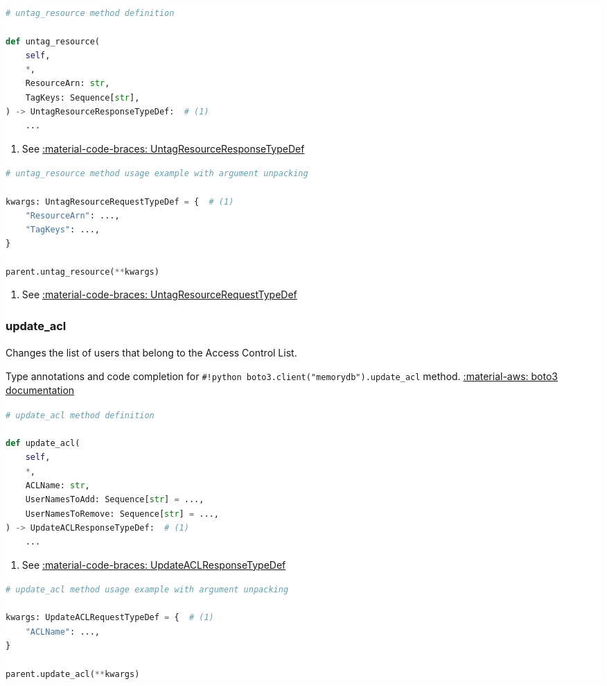 ```python
# untag_resource method definition

def untag_resource(
    self,
    *,
    ResourceArn: str,
    TagKeys: Sequence[str],
) -> UntagResourceResponseTypeDef:  # (1)
    ...
```

1. See [:material-code-braces: UntagResourceResponseTypeDef](./type_defs.md#untagresourceresponsetypedef)


```python
# untag_resource method usage example with argument unpacking

kwargs: UntagResourceRequestTypeDef = {  # (1)
    "ResourceArn": ...,
    "TagKeys": ...,
}

parent.untag_resource(**kwargs)
```

1. See [:material-code-braces: UntagResourceRequestTypeDef](./type_defs.md#untagresourcerequesttypedef)

### update\_acl

Changes the list of users that belong to the Access Control List.

Type annotations and code completion for `#!python boto3.client("memorydb").update_acl` method.
[:material-aws: boto3 documentation](https://boto3.amazonaws.com/v1/documentation/api/latest/reference/services/memorydb/client/update_acl.html)

```python
# update_acl method definition

def update_acl(
    self,
    *,
    ACLName: str,
    UserNamesToAdd: Sequence[str] = ...,
    UserNamesToRemove: Sequence[str] = ...,
) -> UpdateACLResponseTypeDef:  # (1)
    ...
```

1. See [:material-code-braces: UpdateACLResponseTypeDef](./type_defs.md#updateaclresponsetypedef)


```python
# update_acl method usage example with argument unpacking

kwargs: UpdateACLRequestTypeDef = {  # (1)
    "ACLName": ...,
}

parent.update_acl(**kwargs)
```
